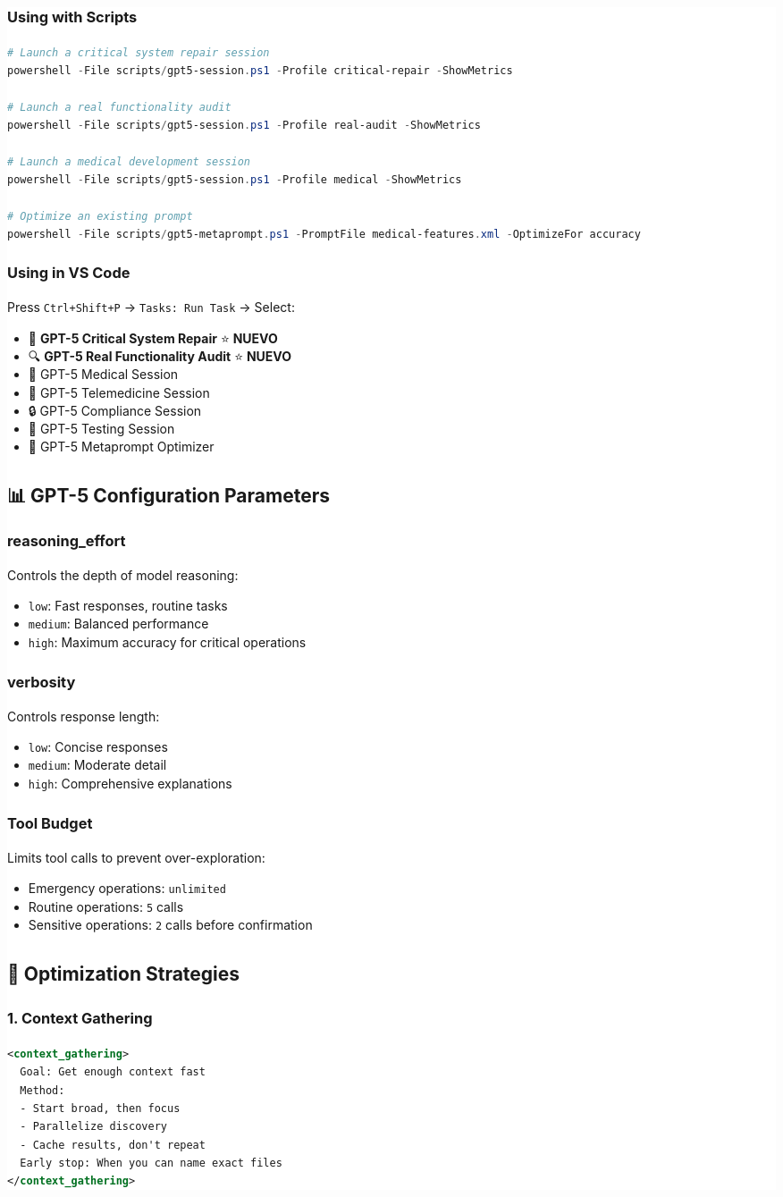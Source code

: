 ### Using with Scripts

```powershell
# Launch a critical system repair session
powershell -File scripts/gpt5-session.ps1 -Profile critical-repair -ShowMetrics

# Launch a real functionality audit
powershell -File scripts/gpt5-session.ps1 -Profile real-audit -ShowMetrics

# Launch a medical development session
powershell -File scripts/gpt5-session.ps1 -Profile medical -ShowMetrics

# Optimize an existing prompt
powershell -File scripts/gpt5-metaprompt.ps1 -PromptFile medical-features.xml -OptimizeFor accuracy
```

### Using in VS Code

Press `Ctrl+Shift+P` → `Tasks: Run Task` → Select:
- 🚨 **GPT-5 Critical System Repair** ⭐ **NUEVO**
- 🔍 **GPT-5 Real Functionality Audit** ⭐ **NUEVO**
- 🤖 GPT-5 Medical Session
- 🎥 GPT-5 Telemedicine Session
- 🔒 GPT-5 Compliance Session
- 🧪 GPT-5 Testing Session
- 🔄 GPT-5 Metaprompt Optimizer

## 📊 GPT-5 Configuration Parameters

### reasoning_effort
Controls the depth of model reasoning:
- `low`: Fast responses, routine tasks
- `medium`: Balanced performance
- `high`: Maximum accuracy for critical operations

### verbosity
Controls response length:
- `low`: Concise responses
- `medium`: Moderate detail
- `high`: Comprehensive explanations

### Tool Budget
Limits tool calls to prevent over-exploration:
- Emergency operations: `unlimited`
- Routine operations: `5` calls
- Sensitive operations: `2` calls before confirmation

## 🎯 Optimization Strategies

### 1. Context Gathering
```xml
<context_gathering>
  Goal: Get enough context fast
  Method:
  - Start broad, then focus
  - Parallelize discovery
  - Cache results, don't repeat
  Early stop: When you can name exact files
</context_gathering>
```
